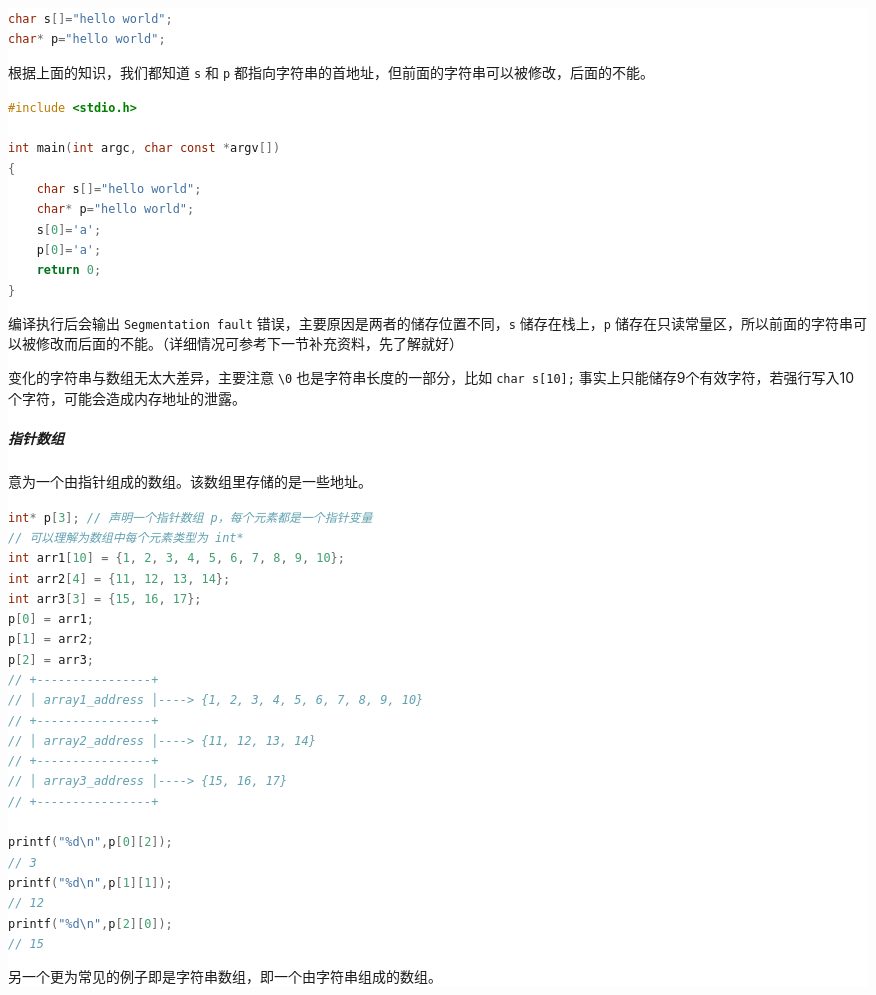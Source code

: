 ```c
char s[]="hello world";
char* p="hello world";
```

根据上面的知识，我们都知道 `s` 和 `p` 都指向字符串的首地址，但前面的字符串可以被修改，后面的不能。

```c
#include <stdio.h>

int main(int argc, char const *argv[])
{
    char s[]="hello world";
    char* p="hello world";
    s[0]='a';
    p[0]='a';
    return 0;
}
```

编译执行后会输出 `Segmentation fault` 错误，主要原因是两者的储存位置不同，`s` 储存在栈上，`p` 储存在只读常量区，所以前面的字符串可以被修改而后面的不能。（详细情况可参考下一节补充资料，先了解就好）

变化的字符串与数组无太大差异，主要注意 `\0` 也是字符串长度的一部分，比如 `char s[10];` 事实上只能储存9个有效字符，若强行写入10个字符，可能会造成内存地址的泄露。


##### 指针数组

意为一个由指针组成的数组。该数组里存储的是一些地址。

```c
int* p[3]; // 声明一个指针数组 p，每个元素都是一个指针变量
// 可以理解为数组中每个元素类型为 int*
int arr1[10] = {1, 2, 3, 4, 5, 6, 7, 8, 9, 10};
int arr2[4] = {11, 12, 13, 14};
int arr3[3] = {15, 16, 17};
p[0] = arr1;
p[1] = arr2;
p[2] = arr3;
// +----------------+     
// │ array1_address │----> {1, 2, 3, 4, 5, 6, 7, 8, 9, 10}
// +----------------+
// │ array2_address │----> {11, 12, 13, 14}
// +----------------+
// │ array3_address │----> {15, 16, 17}
// +----------------+

printf("%d\n",p[0][2]);
// 3
printf("%d\n",p[1][1]);
// 12
printf("%d\n",p[2][0]);
// 15
```

另一个更为常见的例子即是字符串数组，即一个由字符串组成的数组。

